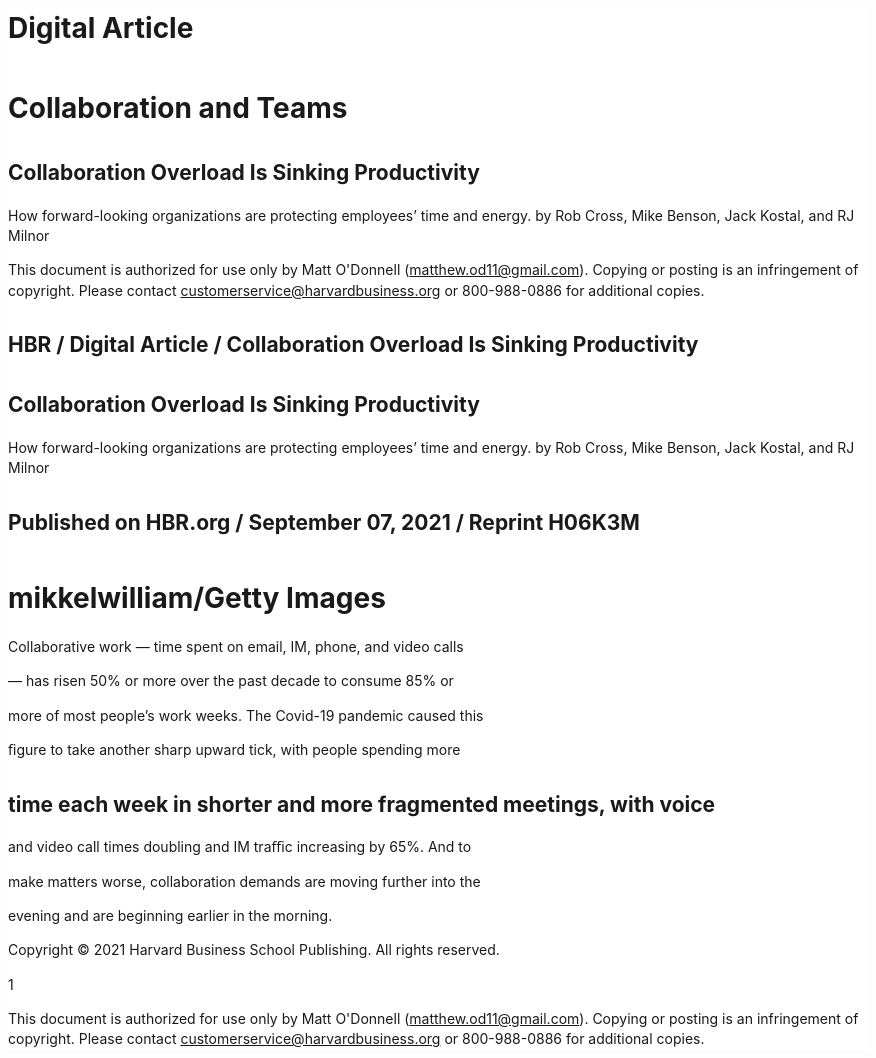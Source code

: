 # Digital Article

# Collaboration and Teams

## Collaboration Overload Is Sinking Productivity

How forward-looking organizations are protecting employees’ time and energy. by Rob Cross, Mike Benson, Jack Kostal, and RJ Milnor

This document is authorized for use only by Matt O'Donnell (matthew.od11@gmail.com). Copying or posting is an infringement of copyright. Please contact customerservice@harvardbusiness.org or 800-988-0886 for additional copies.

## HBR / Digital Article / Collaboration Overload Is Sinking Productivity

## Collaboration Overload Is Sinking Productivity

How forward-looking organizations are protecting employees’ time and energy. by Rob Cross, Mike Benson, Jack Kostal, and RJ Milnor

## Published on HBR.org / September 07, 2021 / Reprint H06K3M

# mikkelwilliam/Getty Images

Collaborative work — time spent on email, IM, phone, and video calls

— has risen 50% or more over the past decade to consume 85% or

more of most people’s work weeks. The Covid-19 pandemic caused this

ﬁgure to take another sharp upward tick, with people spending more

## time each week in shorter and more fragmented meetings, with voice

and video call times doubling and IM traﬃc increasing by 65%. And to

make matters worse, collaboration demands are moving further into the

evening and are beginning earlier in the morning.

Copyright © 2021 Harvard Business School Publishing. All rights reserved.

1

This document is authorized for use only by Matt O'Donnell (matthew.od11@gmail.com). Copying or posting is an infringement of copyright. Please contact customerservice@harvardbusiness.org or 800-988-0886 for additional copies.
